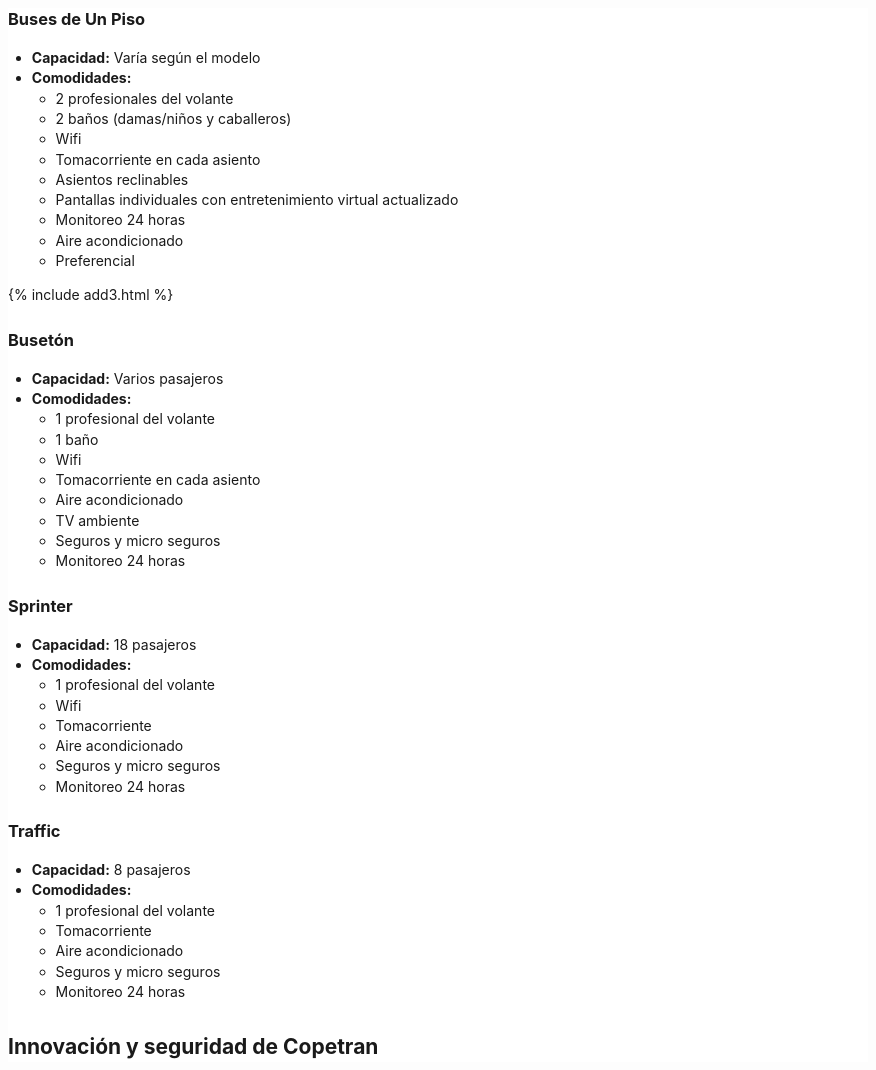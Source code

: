 ### Buses de Un Piso

- **Capacidad:** Varía según el modelo
- **Comodidades:**
  - 2 profesionales del volante
  - 2 baños (damas/niños y caballeros)
  - Wifi
  - Tomacorriente en cada asiento
  - Asientos reclinables
  - Pantallas individuales con entretenimiento virtual actualizado
  - Monitoreo 24 horas
  - Aire acondicionado
  - Preferencial

{% include add3.html %}

### Busetón

- **Capacidad:** Varios pasajeros
- **Comodidades:**
  - 1 profesional del volante
  - 1 baño
  - Wifi
  - Tomacorriente en cada asiento
  - Aire acondicionado
  - TV ambiente
  - Seguros y micro seguros
  - Monitoreo 24 horas

### Sprinter

- **Capacidad:** 18 pasajeros
- **Comodidades:**
  - 1 profesional del volante
  - Wifi
  - Tomacorriente
  - Aire acondicionado
  - Seguros y micro seguros
  - Monitoreo 24 horas

### Traffic

- **Capacidad:** 8 pasajeros
- **Comodidades:**
  - 1 profesional del volante
  - Tomacorriente
  - Aire acondicionado
  - Seguros y micro seguros
  - Monitoreo 24 horas

## Innovación y seguridad de Copetran
